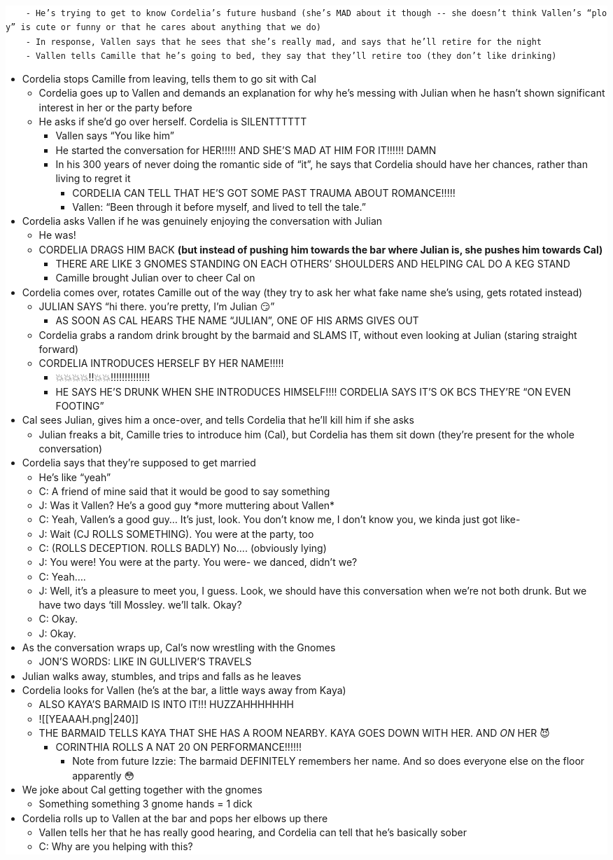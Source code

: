        - He’s trying to get to know Cordelia’s future husband (she’s MAD about it though -- she doesn’t think Vallen’s “ploy” is cute or funny or that he cares about anything that we do)
        - In response, Vallen says that he sees that she’s really mad, and says that he’ll retire for the night
        - Vallen tells Camille that he’s going to bed, they say that they’ll retire too (they don’t like drinking)
- Cordelia stops Camille from leaving, tells them to go sit with Cal
    - Cordelia goes up to Vallen and demands an explanation for why he’s messing with Julian when he hasn’t shown significant interest in her or the party before
    - He asks if she’d go over herself. Cordelia is SILENTTTTTT
        - Vallen says “You like him”
        - He started the conversation for HER!!!!! AND SHE’S MAD AT HIM FOR IT!!!!!! DAMN
        - In his 300 years of never doing the romantic side of “it”, he says that Cordelia should have her chances, rather than living to regret it
            - CORDELIA CAN TELL THAT HE’S GOT SOME PAST TRAUMA ABOUT ROMANCE!!!!!
            - Vallen: “Been through it before myself, and lived to tell the tale.”
- Cordelia asks Vallen if he was genuinely enjoying the conversation with Julian
    - He was!
    - CORDELIA DRAGS HIM BACK **(but instead of pushing him towards the bar where Julian is, she pushes him towards Cal)**
        - THERE ARE LIKE 3 GNOMES STANDING ON EACH OTHERS’ SHOULDERS AND HELPING CAL DO A KEG STAND
        - Camille brought Julian over to cheer Cal on
- Cordelia comes over, rotates Camille out of the way (they try to ask her what fake name she’s using, gets rotated instead)
    - JULIAN SAYS “hi there. you’re pretty, I’m Julian 😏”
        - AS SOON AS CAL HEARS THE NAME “JULIAN”, ONE OF HIS ARMS GIVES OUT
    - Cordelia grabs a random drink brought by the barmaid and SLAMS IT, without even looking at Julian (staring straight forward)
    - CORDELIA INTRODUCES HERSELF BY HER NAME!!!!!
        - 💥💥💥💥‼️💥💥‼️‼️‼️‼️‼️‼️‼️
        - HE SAYS HE’S DRUNK WHEN SHE INTRODUCES HIMSELF!!!! CORDELIA SAYS IT’S OK BCS THEY’RE “ON EVEN FOOTING”
- Cal sees Julian, gives him a once-over, and tells Cordelia that he’ll kill him if she asks
    - Julian freaks a bit, Camille tries to introduce him (Cal), but Cordelia has them sit down (they’re present for the whole conversation)
- Cordelia says that they’re supposed to get married
    - He’s like “yeah”
    - C: A friend of mine said that it would be good to say something
    - J: Was it Vallen? He’s a good guy \*more muttering about Vallen\*
    - C: Yeah, Vallen’s a good guy… It’s just, look. You don’t know me, I don’t know you, we kinda just got like-
    - J: Wait (CJ ROLLS SOMETHING). You were at the party, too
    - C: (ROLLS DECEPTION. ROLLS BADLY) No…. (obviously lying)
    - J: You were! You were at the party. You were- we danced, didn’t we?
    - C: Yeah….
    - J: Well, it’s a pleasure to meet you, I guess. Look, we should have this conversation when we’re not both drunk. But we have two days ‘till Mossley. we’ll talk. Okay?
    - C: Okay.
    - J: Okay.
- As the conversation wraps up, Cal’s now wrestling with the Gnomes
    - JON’S WORDS: LIKE IN GULLIVER’S TRAVELS
- Julian walks away, stumbles, and trips and falls as he leaves
- Cordelia looks for Vallen (he’s at the bar, a little ways away from Kaya)
    - ALSO KAYA’S BARMAID IS INTO IT!!! HUZZAHHHHHHH
    - ![[YEAAAH.png|240]]
    - THE BARMAID TELLS KAYA THAT SHE HAS A ROOM NEARBY. KAYA GOES DOWN WITH HER. AND _ON_ HER 😈
        - CORINTHIA ROLLS A NAT 20 ON PERFORMANCE!!!!!!
            - Note from future Izzie: The barmaid DEFINITELY remembers her name. And so does everyone else on the floor apparently 😳
- We joke about Cal getting together with the gnomes
    - Something something 3 gnome hands = 1 dick
- Cordelia rolls up to Vallen at the bar and pops her elbows up there
    - Vallen tells her that he has really good hearing, and Cordelia can tell that he’s basically sober
    - C: Why are you helping with this?